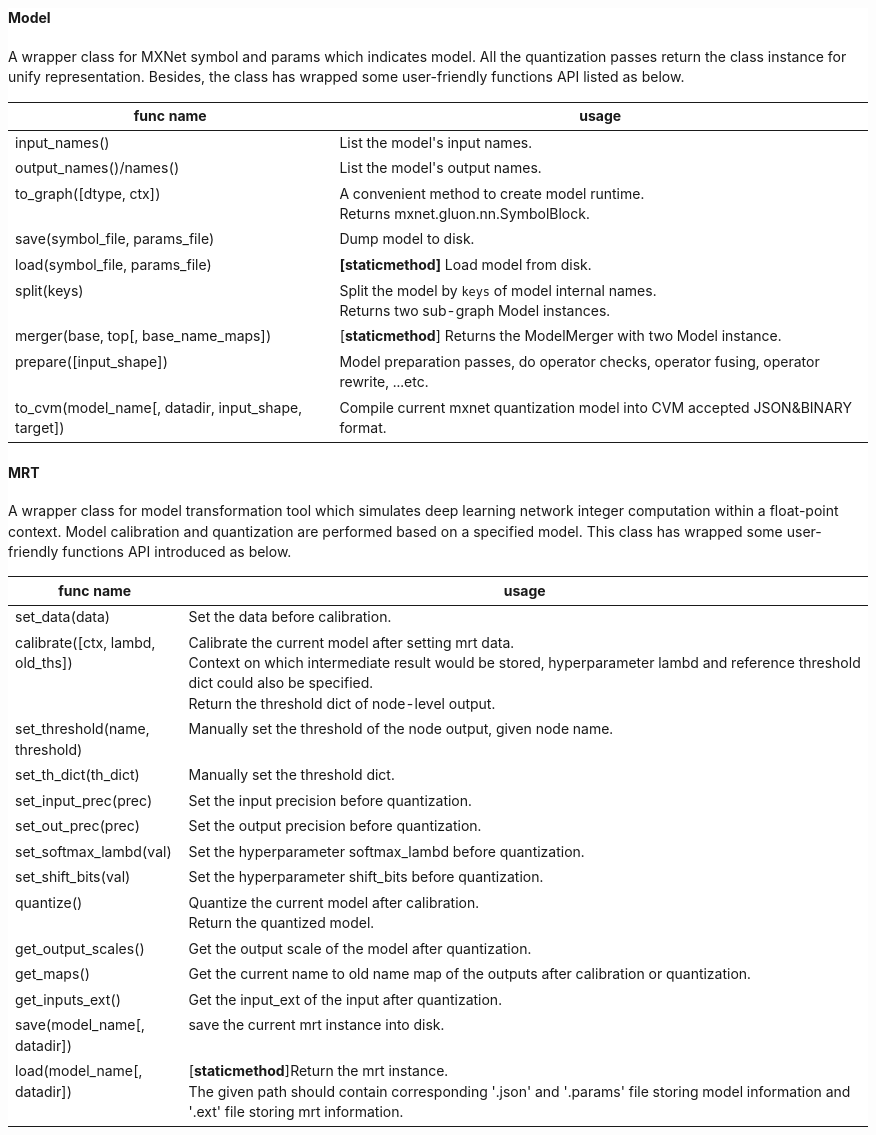 #### Model

A wrapper class for MXNet symbol and params which indicates model. All the quantization passes return the class instance for unify representation. Besides, the class has wrapped some user-friendly functions API  listed as below.

| func name                                          | usage                                                        |
| -------------------------------------------------- | ------------------------------------------------------------ |
| input_names()                                      | List the model's input names.                                |
| output_names()/names()                             | List the model's output names.                               |
| to_graph([dtype, ctx])                             | A convenient method to create model runtime.<br />Returns mxnet.gluon.nn.SymbolBlock. |
| save(symbol_file, params_file)                     | Dump model to disk.                                          |
| load(symbol_file, params_file)                     | **[staticmethod]** Load model from disk.                     |
| split(keys)                                        | Split the model by `keys` of model internal names.<br />Returns two sub-graph Model instances. |
| merger(base, top[, base_name_maps])                | [**staticmethod**] Returns the ModelMerger with two Model instance. |
| prepare([input_shape])                             | Model preparation passes, do operator checks, operator fusing, operator rewrite, ...etc. |
| to_cvm(model_name[, datadir, input_shape, target]) | Compile current mxnet quantization model into CVM accepted JSON&BINARY format. |

#### MRT

A wrapper class for model transformation tool which simulates deep learning network integer computation within a float-point context. Model calibration and quantization are performed based on a specified model. This class has wrapped some user-friendly functions API introduced as below.

| func name                        | usage                                                        |
| -------------------------------- | ------------------------------------------------------------ |
| set_data(data)                   | Set the data before calibration.                             |
| calibrate([ctx, lambd, old_ths]) | Calibrate the current model after setting mrt data.<br />Context on which intermediate result would be stored, hyperparameter lambd and reference threshold dict could also be specified. <br />Return the threshold dict of node-level output. |
| set_threshold(name, threshold)   | Manually set the threshold of the node output, given node name. |
| set_th_dict(th_dict)             | Manually set the threshold dict.                             |
| set_input_prec(prec)             | Set the input precision before quantization.                 |
| set_out_prec(prec)               | Set the output precision before quantization.                |
| set_softmax_lambd(val)           | Set the hyperparameter softmax_lambd before quantization.    |
| set_shift_bits(val)              | Set the hyperparameter shift_bits before quantization.       |
| quantize()                       | Quantize the current model after calibration.<br />Return the quantized model. |
| get_output_scales()              | Get the output scale of the model after quantization.        |
| get_maps()                       | Get the current name to old name map of the outputs after calibration or quantization. |
| get_inputs_ext()                 | Get the input_ext of the input after quantization.           |
| save(model_name[, datadir])      | save the current mrt instance into disk.                     |
| load(model_name[, datadir])      | [**staticmethod**]Return the mrt instance.<br />The given path should contain corresponding '.json' and '.params' file storing model information and '.ext' file storing mrt information. |
